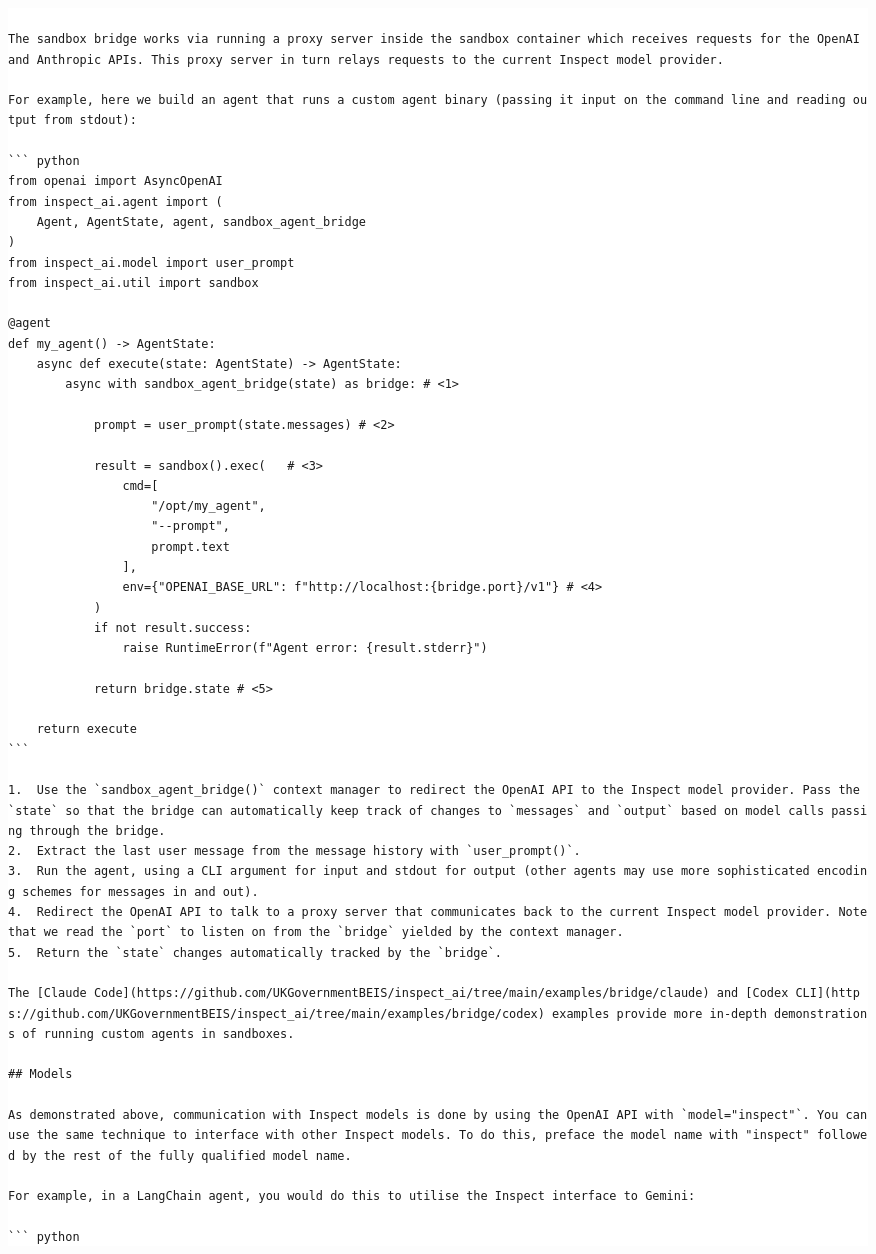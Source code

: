 `````

The sandbox bridge works via running a proxy server inside the sandbox container which receives requests for the OpenAI and Anthropic APIs. This proxy server in turn relays requests to the current Inspect model provider.

For example, here we build an agent that runs a custom agent binary (passing it input on the command line and reading output from stdout):

``` python
from openai import AsyncOpenAI
from inspect_ai.agent import (
    Agent, AgentState, agent, sandbox_agent_bridge
)
from inspect_ai.model import user_prompt
from inspect_ai.util import sandbox

@agent
def my_agent() -> AgentState:
    async def execute(state: AgentState) -> AgentState:
        async with sandbox_agent_bridge(state) as bridge: # <1>
            
            prompt = user_prompt(state.messages) # <2>
            
            result = sandbox().exec(   # <3>
                cmd=[
                    "/opt/my_agent",
                    "--prompt",
                    prompt.text
                ],
                env={"OPENAI_BASE_URL": f"http://localhost:{bridge.port}/v1"} # <4>
            )
            if not result.success:
                raise RuntimeError(f"Agent error: {result.stderr}")

            return bridge.state # <5>

    return execute
```

1.  Use the `sandbox_agent_bridge()` context manager to redirect the OpenAI API to the Inspect model provider. Pass the `state` so that the bridge can automatically keep track of changes to `messages` and `output` based on model calls passing through the bridge.
2.  Extract the last user message from the message history with `user_prompt()`.
3.  Run the agent, using a CLI argument for input and stdout for output (other agents may use more sophisticated encoding schemes for messages in and out).
4.  Redirect the OpenAI API to talk to a proxy server that communicates back to the current Inspect model provider. Note that we read the `port` to listen on from the `bridge` yielded by the context manager.
5.  Return the `state` changes automatically tracked by the `bridge`.

The [Claude Code](https://github.com/UKGovernmentBEIS/inspect_ai/tree/main/examples/bridge/claude) and [Codex CLI](https://github.com/UKGovernmentBEIS/inspect_ai/tree/main/examples/bridge/codex) examples provide more in-depth demonstrations of running custom agents in sandboxes.

## Models

As demonstrated above, communication with Inspect models is done by using the OpenAI API with `model="inspect"`. You can use the same technique to interface with other Inspect models. To do this, preface the model name with "inspect" followed by the rest of the fully qualified model name.

For example, in a LangChain agent, you would do this to utilise the Inspect interface to Gemini:

``` python
`````